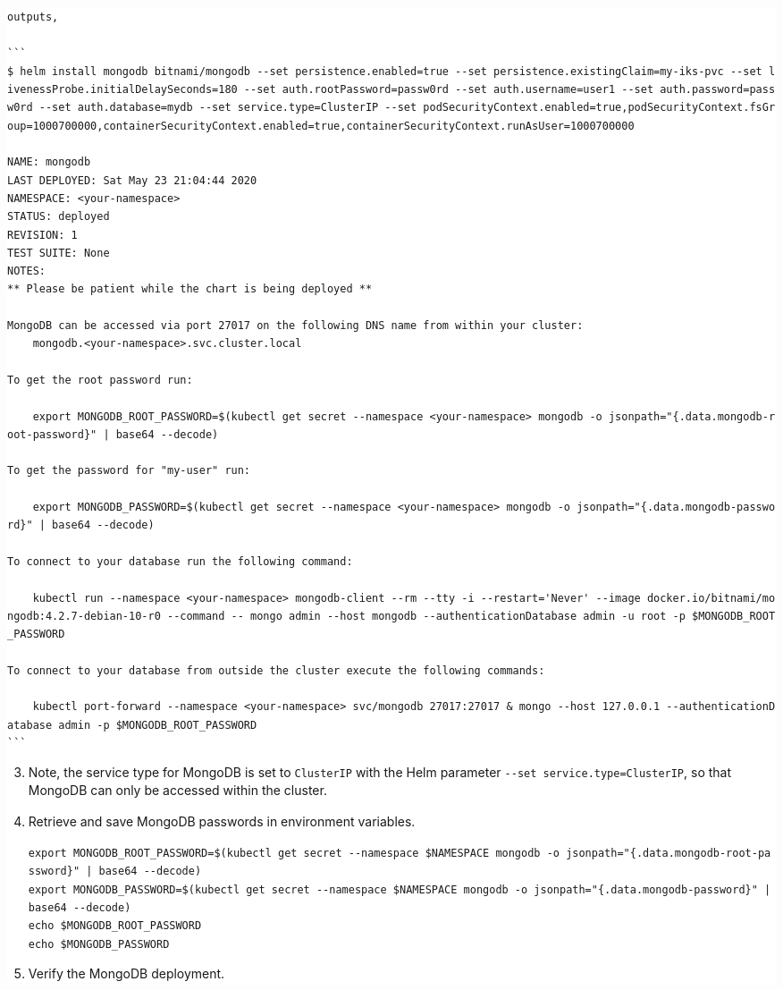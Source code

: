     outputs,

    ```
    $ helm install mongodb bitnami/mongodb --set persistence.enabled=true --set persistence.existingClaim=my-iks-pvc --set livenessProbe.initialDelaySeconds=180 --set auth.rootPassword=passw0rd --set auth.username=user1 --set auth.password=passw0rd --set auth.database=mydb --set service.type=ClusterIP --set podSecurityContext.enabled=true,podSecurityContext.fsGroup=1000700000,containerSecurityContext.enabled=true,containerSecurityContext.runAsUser=1000700000

    NAME: mongodb
    LAST DEPLOYED: Sat May 23 21:04:44 2020
    NAMESPACE: <your-namespace>
    STATUS: deployed
    REVISION: 1
    TEST SUITE: None
    NOTES:
    ** Please be patient while the chart is being deployed **

    MongoDB can be accessed via port 27017 on the following DNS name from within your cluster:
        mongodb.<your-namespace>.svc.cluster.local

    To get the root password run:

        export MONGODB_ROOT_PASSWORD=$(kubectl get secret --namespace <your-namespace> mongodb -o jsonpath="{.data.mongodb-root-password}" | base64 --decode)

    To get the password for "my-user" run:

        export MONGODB_PASSWORD=$(kubectl get secret --namespace <your-namespace> mongodb -o jsonpath="{.data.mongodb-password}" | base64 --decode)

    To connect to your database run the following command:

        kubectl run --namespace <your-namespace> mongodb-client --rm --tty -i --restart='Never' --image docker.io/bitnami/mongodb:4.2.7-debian-10-r0 --command -- mongo admin --host mongodb --authenticationDatabase admin -u root -p $MONGODB_ROOT_PASSWORD

    To connect to your database from outside the cluster execute the following commands:

        kubectl port-forward --namespace <your-namespace> svc/mongodb 27017:27017 & mongo --host 127.0.0.1 --authenticationDatabase admin -p $MONGODB_ROOT_PASSWORD
    ```

3. Note, the service type for MongoDB is set to `ClusterIP` with the Helm parameter `--set service.type=ClusterIP`, so that MongoDB can only be accessed within the cluster.

4. Retrieve and save MongoDB passwords in environment variables.

    ```
    export MONGODB_ROOT_PASSWORD=$(kubectl get secret --namespace $NAMESPACE mongodb -o jsonpath="{.data.mongodb-root-password}" | base64 --decode)
    export MONGODB_PASSWORD=$(kubectl get secret --namespace $NAMESPACE mongodb -o jsonpath="{.data.mongodb-password}" | base64 --decode)
    echo $MONGODB_ROOT_PASSWORD
    echo $MONGODB_PASSWORD
    ```

5. Verify the MongoDB deployment.
